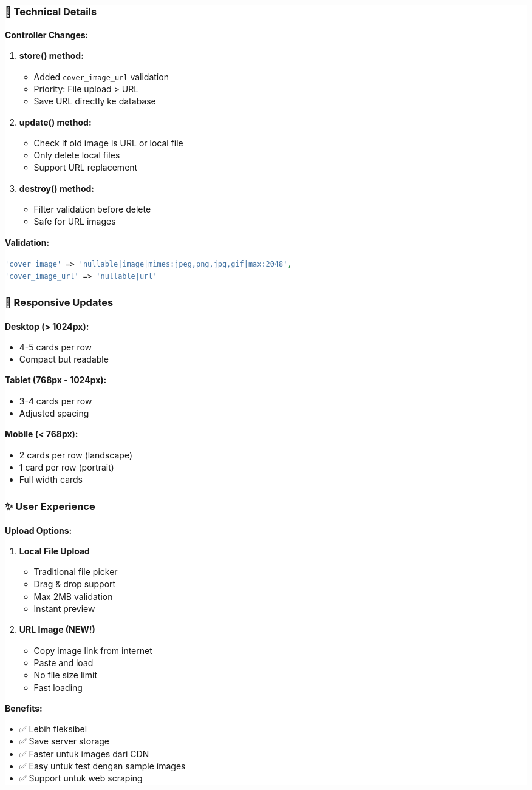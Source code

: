 ### 🔧 Technical Details

**Controller Changes:**
1. **store() method:**
   - Added `cover_image_url` validation
   - Priority: File upload > URL
   - Save URL directly ke database

2. **update() method:**
   - Check if old image is URL or local file
   - Only delete local files
   - Support URL replacement

3. **destroy() method:**
   - Filter validation before delete
   - Safe for URL images

**Validation:**
```php
'cover_image' => 'nullable|image|mimes:jpeg,png,jpg,gif|max:2048',
'cover_image_url' => 'nullable|url'
```

### 📱 Responsive Updates

**Desktop (> 1024px):**
- 4-5 cards per row
- Compact but readable

**Tablet (768px - 1024px):**
- 3-4 cards per row
- Adjusted spacing

**Mobile (< 768px):**
- 2 cards per row (landscape)
- 1 card per row (portrait)
- Full width cards

### ✨ User Experience

**Upload Options:**
1. **Local File Upload**
   - Traditional file picker
   - Drag & drop support
   - Max 2MB validation
   - Instant preview

2. **URL Image (NEW!)**
   - Copy image link from internet
   - Paste and load
   - No file size limit
   - Fast loading

**Benefits:**
- ✅ Lebih fleksibel
- ✅ Save server storage
- ✅ Faster untuk images dari CDN
- ✅ Easy untuk test dengan sample images
- ✅ Support untuk web scraping

